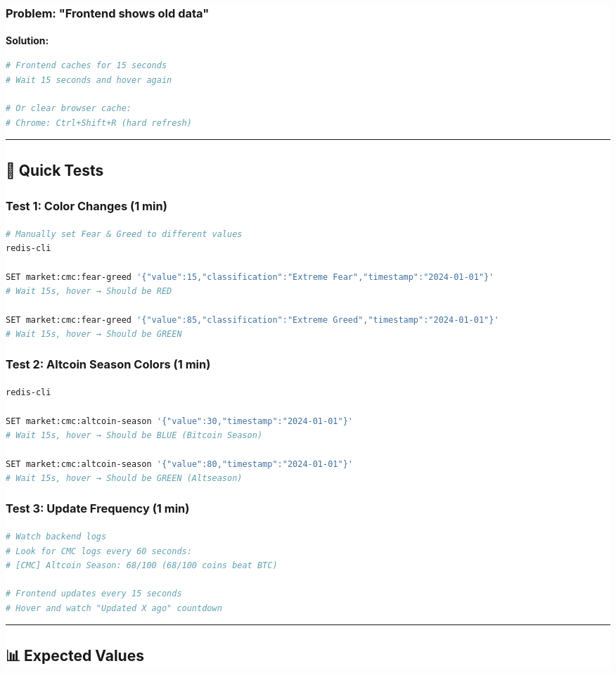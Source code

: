 ### Problem: "Frontend shows old data"

**Solution:**
```bash
# Frontend caches for 15 seconds
# Wait 15 seconds and hover again

# Or clear browser cache:
# Chrome: Ctrl+Shift+R (hard refresh)
```

---

## 🎯 Quick Tests

### Test 1: Color Changes (1 min)
```bash
# Manually set Fear & Greed to different values
redis-cli

SET market:cmc:fear-greed '{"value":15,"classification":"Extreme Fear","timestamp":"2024-01-01"}'
# Wait 15s, hover → Should be RED

SET market:cmc:fear-greed '{"value":85,"classification":"Extreme Greed","timestamp":"2024-01-01"}'
# Wait 15s, hover → Should be GREEN
```

### Test 2: Altcoin Season Colors (1 min)
```bash
redis-cli

SET market:cmc:altcoin-season '{"value":30,"timestamp":"2024-01-01"}'
# Wait 15s, hover → Should be BLUE (Bitcoin Season)

SET market:cmc:altcoin-season '{"value":80,"timestamp":"2024-01-01"}'
# Wait 15s, hover → Should be GREEN (Altseason)
```

### Test 3: Update Frequency (1 min)
```bash
# Watch backend logs
# Look for CMC logs every 60 seconds:
# [CMC] Altcoin Season: 68/100 (68/100 coins beat BTC)

# Frontend updates every 15 seconds
# Hover and watch "Updated X ago" countdown
```

---

## 📊 Expected Values
